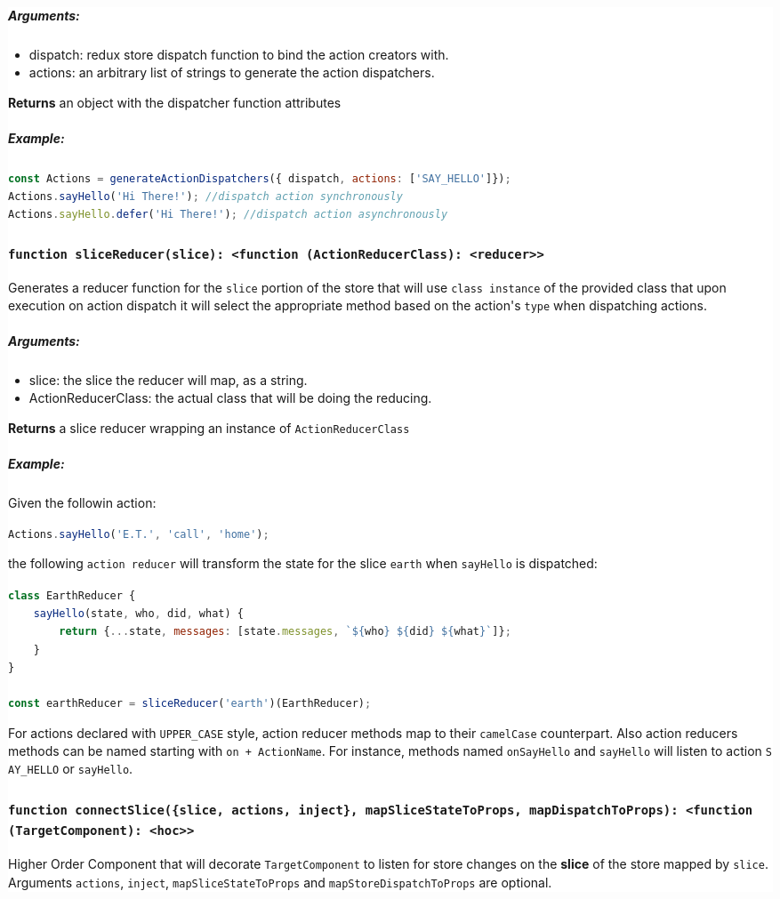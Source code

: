 ##### Arguments:
* dispatch: redux store dispatch function to bind the action creators with.
* actions: an arbitrary list of strings to generate the action dispatchers.

**Returns** an object with the dispatcher function attributes

##### Example:
```js
const Actions = generateActionDispatchers({ dispatch, actions: ['SAY_HELLO']});
Actions.sayHello('Hi There!'); //dispatch action synchronously
Actions.sayHello.defer('Hi There!'); //dispatch action asynchronously
```
### `function sliceReducer(slice): <function (ActionReducerClass): <reducer>>`
Generates a reducer function for the `slice` portion of the store that will use `class instance` of the provided class
that upon execution on action dispatch it will select the appropriate method based on the action's `type`
when dispatching actions.
##### Arguments:
* slice: the slice the reducer will map, as a string.
* ActionReducerClass: the actual class that will be doing the reducing.

**Returns** a slice reducer wrapping an instance of `ActionReducerClass`

##### Example:
Given the followin action:
```js
Actions.sayHello('E.T.', 'call', 'home');
```
the following `action reducer` will transform the state for the slice `earth` when `sayHello` is dispatched:
```js
class EarthReducer {
    sayHello(state, who, did, what) {
        return {...state, messages: [state.messages, `${who} ${did} ${what}`]};
    }
}

const earthReducer = sliceReducer('earth')(EarthReducer);
```
For actions declared with `UPPER_CASE` style, action reducer methods map to their `camelCase` counterpart. Also action reducers methods can be named
starting with `on + ActionName`.
For instance, methods named `onSayHello` and `sayHello` will listen to action `SAY_HELLO` or `sayHello`.

### `function connectSlice({slice, actions, inject}, mapSliceStateToProps, mapDispatchToProps): <function (TargetComponent): <hoc>>`
Higher Order Component that will decorate `TargetComponent` to listen for store changes on the **slice** of the store
mapped by `slice`. Arguments `actions`, `inject`, `mapSliceStateToProps` and `mapStoreDispatchToProps` are optional.


[npm-url]: https://npmjs.org/package/react-redux-boilerout
[travis-image]: https://travis-ci.org/ulisesbocchio/react-redux-boilerout.svg?branch=master
[travis-url]: https://travis-ci.org/ulisesbocchio/react-redux-boilerout
[daviddm-image]: https://img.shields.io/david/ulisesbocchio/react-redux-boilerout.svg
[daviddm-url]: 	https://img.shields.io/david/ulisesbocchio/react-redux-boilerout
[daviddm-peer-image]: 	https://img.shields.io/david/peer/ulisesbocchio/react-redux-boilerout.svg
[daviddm-dev-image]: https://img.shields.io/david/dev/ulisesbocchio/react-redux-boilerout.svg
[codeclimate-image]: https://img.shields.io/codeclimate/github/ulisesbocchio/react-redux-boilerout.svg
[codeclimate-url]: https://codeclimate.com/github/ulisesbocchio/react-redux-boilerout
[coverage-image]: https://img.shields.io/codeclimate/coverage/github/ulisesbocchio/react-redux-boilerout.svg
[coverage-url]: https://codeclimate.com/github/ulisesbocchio/react-redux-boilerout/coverage
[coverage-issues-image]: https://img.shields.io/codeclimate/issues/github/ulisesbocchio/react-redux-boilerout.svg
[coverage-issues-url]: https://codeclimate.com/github/ulisesbocchio/react-redux-boilerout/issues
[issues-image]: https://img.shields.io/github/issues/ulisesbocchio/react-redux-boilerout.svg
[issues-url]: https://github.com/ulisesbocchio/react-redux-boilerout/issues
[pr-image]: https://img.shields.io/github/issues-pr/ulisesbocchio/react-redux-boilerout.svg
[pr-url]: https://github.com/ulisesbocchio/react-redux-boilerout/pulls
[license-image]: http://img.shields.io/:license-mit-blue.svg
[license-url]: http://badges.mit-license.org
[badges-image]: http://img.shields.io/:badges-10/10-ff6799.svg
[badges-url]: https://github.com/ulisesbocchio/react-redux-boilerout
[gitter-image]: https://img.shields.io/gitter/room/ulisesbocchio/react-redux-boilerout.svg
[gitter-url]: https://gitter.im/ulisesbocchio/react-redux-boilerout?utm_source=badge&utm_medium=badge&utm_campaign=pr-badge&utm_content=badge
[npm-image]: https://img.shields.io/npm/v/react-redux-boilerout.svg
[downloads-week-svg]: https://img.shields.io/npm/dw/react-redux-boilerout.svg
[downloads-month-svg]: https://img.shields.io/npm/dm/react-redux-boilerout.svg
[downloads-year-svg]: https://img.shields.io/npm/dy/react-redux-boilerout.svg
[downloads-total-svg]: https://img.shields.io/npm/dt/react-redux-boilerout.svg
[cdnjs-svg]: https://img.shields.io/cdnjs/v/react-redux-boilerout.svg
